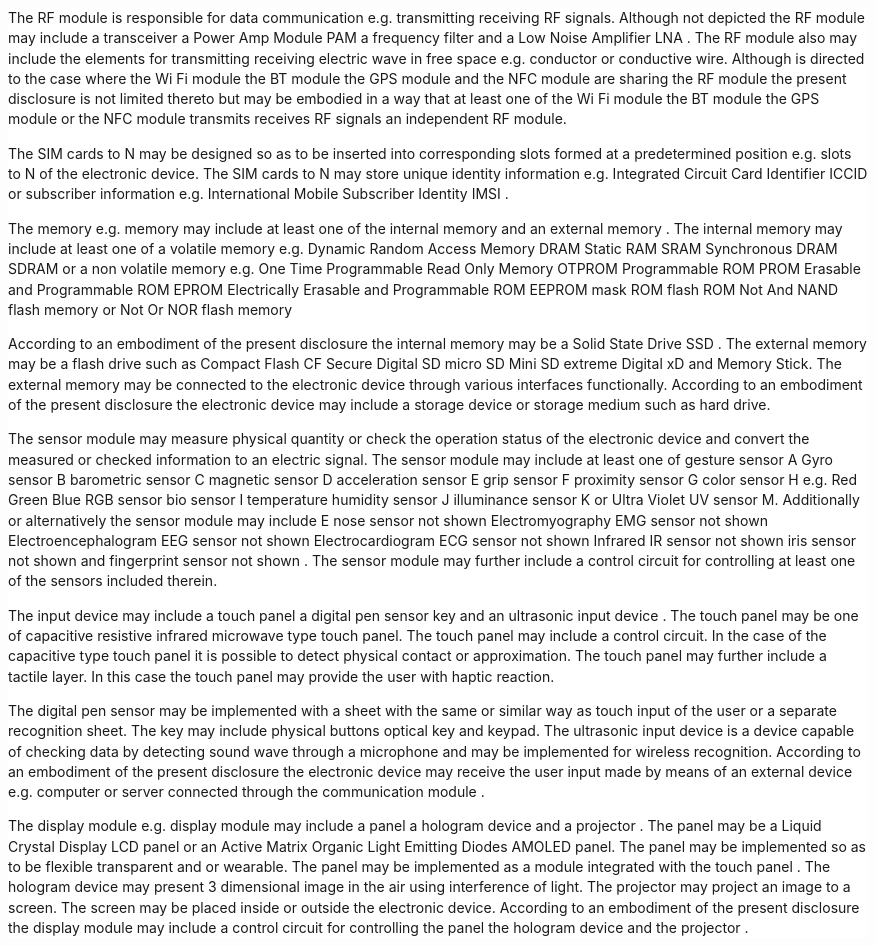 The RF module is responsible for data communication e.g. transmitting receiving RF signals. Although not depicted the RF module may include a transceiver a Power Amp Module PAM a frequency filter and a Low Noise Amplifier LNA . The RF module also may include the elements for transmitting receiving electric wave in free space e.g. conductor or conductive wire. Although is directed to the case where the Wi Fi module the BT module the GPS module and the NFC module are sharing the RF module the present disclosure is not limited thereto but may be embodied in a way that at least one of the Wi Fi module the BT module the GPS module or the NFC module transmits receives RF signals an independent RF module.

The SIM cards   to  N may be designed so as to be inserted into corresponding slots formed at a predetermined position e.g. slots   to N of the electronic device. The SIM cards   to  N may store unique identity information e.g. Integrated Circuit Card Identifier ICCID or subscriber information e.g. International Mobile Subscriber Identity IMSI .

The memory e.g. memory may include at least one of the internal memory and an external memory . The internal memory may include at least one of a volatile memory e.g. Dynamic Random Access Memory DRAM Static RAM SRAM Synchronous DRAM SDRAM or a non volatile memory e.g. One Time Programmable Read Only Memory OTPROM Programmable ROM PROM Erasable and Programmable ROM EPROM Electrically Erasable and Programmable ROM EEPROM mask ROM flash ROM Not And NAND flash memory or Not Or NOR flash memory 

According to an embodiment of the present disclosure the internal memory may be a Solid State Drive SSD . The external memory may be a flash drive such as Compact Flash CF Secure Digital SD micro SD Mini SD extreme Digital xD and Memory Stick. The external memory may be connected to the electronic device through various interfaces functionally. According to an embodiment of the present disclosure the electronic device may include a storage device or storage medium such as hard drive.

The sensor module may measure physical quantity or check the operation status of the electronic device and convert the measured or checked information to an electric signal. The sensor module may include at least one of gesture sensor A Gyro sensor B barometric sensor C magnetic sensor D acceleration sensor E grip sensor F proximity sensor G color sensor H e.g. Red Green Blue RGB sensor bio sensor I temperature humidity sensor J illuminance sensor K or Ultra Violet UV sensor M. Additionally or alternatively the sensor module may include E nose sensor not shown Electromyography EMG sensor not shown Electroencephalogram EEG sensor not shown Electrocardiogram ECG sensor not shown Infrared IR sensor not shown iris sensor not shown and fingerprint sensor not shown . The sensor module may further include a control circuit for controlling at least one of the sensors included therein.

The input device may include a touch panel a digital pen sensor key and an ultrasonic input device . The touch panel may be one of capacitive resistive infrared microwave type touch panel. The touch panel may include a control circuit. In the case of the capacitive type touch panel it is possible to detect physical contact or approximation. The touch panel may further include a tactile layer. In this case the touch panel may provide the user with haptic reaction.

The digital pen sensor may be implemented with a sheet with the same or similar way as touch input of the user or a separate recognition sheet. The key may include physical buttons optical key and keypad. The ultrasonic input device is a device capable of checking data by detecting sound wave through a microphone and may be implemented for wireless recognition. According to an embodiment of the present disclosure the electronic device may receive the user input made by means of an external device e.g. computer or server connected through the communication module .

The display module e.g. display module may include a panel a hologram device and a projector . The panel may be a Liquid Crystal Display LCD panel or an Active Matrix Organic Light Emitting Diodes AMOLED panel. The panel may be implemented so as to be flexible transparent and or wearable. The panel may be implemented as a module integrated with the touch panel . The hologram device may present 3 dimensional image in the air using interference of light. The projector may project an image to a screen. The screen may be placed inside or outside the electronic device. According to an embodiment of the present disclosure the display module may include a control circuit for controlling the panel the hologram device and the projector .
